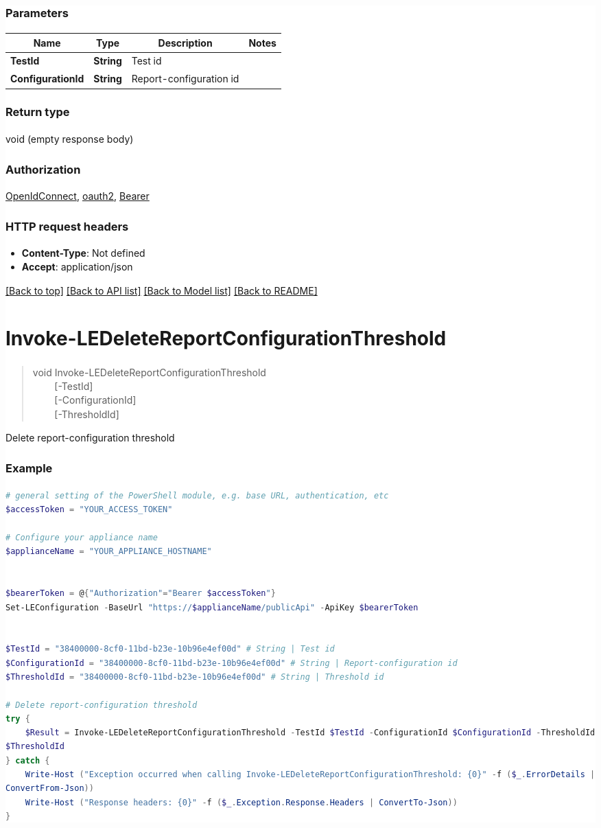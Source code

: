 ### Parameters

Name | Type | Description  | Notes
------------- | ------------- | ------------- | -------------
 **TestId** | **String**| Test id | 
 **ConfigurationId** | **String**| Report-configuration id | 

### Return type

void (empty response body)

### Authorization

[OpenIdConnect](../README.md#OpenIdConnect), [oauth2](../README.md#oauth2), [Bearer](../README.md#Bearer)

### HTTP request headers

 - **Content-Type**: Not defined
 - **Accept**: application/json

[[Back to top]](#) [[Back to API list]](../README.md#documentation-for-api-endpoints) [[Back to Model list]](../README.md#documentation-for-models) [[Back to README]](../README.md)

<a id="Invoke-LEDeleteReportConfigurationThreshold"></a>
# **Invoke-LEDeleteReportConfigurationThreshold**
> void Invoke-LEDeleteReportConfigurationThreshold<br>
> &nbsp;&nbsp;&nbsp;&nbsp;&nbsp;&nbsp;&nbsp;&nbsp;[-TestId] <String><br>
> &nbsp;&nbsp;&nbsp;&nbsp;&nbsp;&nbsp;&nbsp;&nbsp;[-ConfigurationId] <String><br>
> &nbsp;&nbsp;&nbsp;&nbsp;&nbsp;&nbsp;&nbsp;&nbsp;[-ThresholdId] <String><br>

Delete report-configuration threshold

### Example
```powershell
# general setting of the PowerShell module, e.g. base URL, authentication, etc
$accessToken = "YOUR_ACCESS_TOKEN"

# Configure your appliance name
$applianceName = "YOUR_APPLIANCE_HOSTNAME"

 
$bearerToken = @{"Authorization"="Bearer $accessToken"}
Set-LEConfiguration -BaseUrl "https://$applianceName/publicApi" -ApiKey $bearerToken
 

$TestId = "38400000-8cf0-11bd-b23e-10b96e4ef00d" # String | Test id
$ConfigurationId = "38400000-8cf0-11bd-b23e-10b96e4ef00d" # String | Report-configuration id
$ThresholdId = "38400000-8cf0-11bd-b23e-10b96e4ef00d" # String | Threshold id

# Delete report-configuration threshold
try {
    $Result = Invoke-LEDeleteReportConfigurationThreshold -TestId $TestId -ConfigurationId $ConfigurationId -ThresholdId $ThresholdId
} catch {
    Write-Host ("Exception occurred when calling Invoke-LEDeleteReportConfigurationThreshold: {0}" -f ($_.ErrorDetails | ConvertFrom-Json))
    Write-Host ("Response headers: {0}" -f ($_.Exception.Response.Headers | ConvertTo-Json))
}
```
